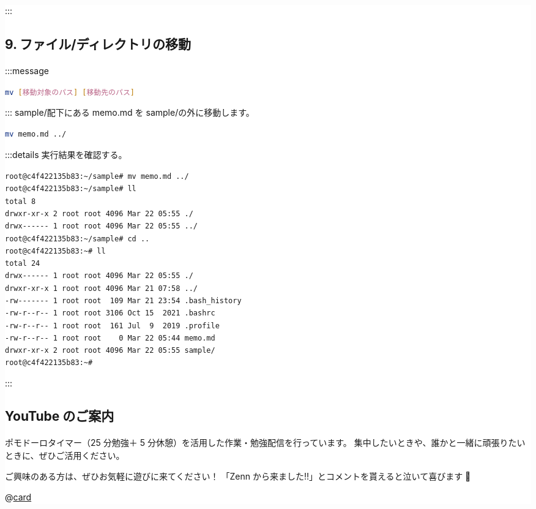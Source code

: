 :::

## 9. ファイル/ディレクトリの移動

:::message

```bash
mv [移動対象のパス] [移動先のパス]
```

:::
sample/配下にある memo.md を sample/の外に移動します。

```bash
mv memo.md ../
```

:::details 実行結果を確認する。

```bash
root@c4f422135b83:~/sample# mv memo.md ../
root@c4f422135b83:~/sample# ll
total 8
drwxr-xr-x 2 root root 4096 Mar 22 05:55 ./
drwx------ 1 root root 4096 Mar 22 05:55 ../
root@c4f422135b83:~/sample# cd ..
root@c4f422135b83:~# ll
total 24
drwx------ 1 root root 4096 Mar 22 05:55 ./
drwxr-xr-x 1 root root 4096 Mar 21 07:58 ../
-rw------- 1 root root  109 Mar 21 23:54 .bash_history
-rw-r--r-- 1 root root 3106 Oct 15  2021 .bashrc
-rw-r--r-- 1 root root  161 Jul  9  2019 .profile
-rw-r--r-- 1 root root    0 Mar 22 05:44 memo.md
drwxr-xr-x 2 root root 4096 Mar 22 05:55 sample/
root@c4f422135b83:~#
```

:::

## YouTube のご案内

ポモドーロタイマー（25 分勉強＋ 5 分休憩）を活用した作業・勉強配信を行っています。
集中したいときや、誰かと一緒に頑張りたいときに、ぜひご活用ください。

ご興味のある方は、ぜひお気軽に遊びに来てください！
「Zenn から来ました!!」とコメントを貰えると泣いて喜びます 🤣

@[card](https://www.youtube.com/@aew2sbee)
